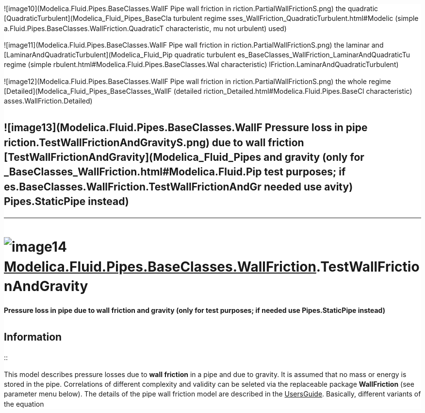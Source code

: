   ![image10](Modelica.Fluid.Pipes.BaseClasses.WallF Pipe wall friction in
  riction.PartialWallFrictionS.png)                 the quadratic
  [QuadraticTurbulent](Modelica_Fluid_Pipes_BaseCla turbulent regime
  sses_WallFriction_QuadraticTurbulent.html#Modelic (simple
  a.Fluid.Pipes.BaseClasses.WallFriction.QuadraticT characteristic, mu not
  urbulent)                                         used)

  ![image11](Modelica.Fluid.Pipes.BaseClasses.WallF Pipe wall friction in
  riction.PartialWallFrictionS.png)                 the laminar and
  [LaminarAndQuadraticTurbulent](Modelica_Fluid_Pip quadratic turbulent
  es_BaseClasses_WallFriction_LaminarAndQuadraticTu regime (simple
  rbulent.html#Modelica.Fluid.Pipes.BaseClasses.Wal characteristic)
  lFriction.LaminarAndQuadraticTurbulent)           

  ![image12](Modelica.Fluid.Pipes.BaseClasses.WallF Pipe wall friction in
  riction.PartialWallFrictionS.png)                 the whole regime
  [Detailed](Modelica_Fluid_Pipes_BaseClasses_WallF (detailed
  riction_Detailed.html#Modelica.Fluid.Pipes.BaseCl characteristic)
  asses.WallFriction.Detailed)                      

  ![image13](Modelica.Fluid.Pipes.BaseClasses.WallF Pressure loss in pipe
  riction.TestWallFrictionAndGravityS.png)          due to wall friction
  [TestWallFrictionAndGravity](Modelica_Fluid_Pipes and gravity (only for
  _BaseClasses_WallFriction.html#Modelica.Fluid.Pip test purposes; if
  es.BaseClasses.WallFriction.TestWallFrictionAndGr needed use
  avity)                                            Pipes.StaticPipe
                                                    instead)
  ------------------------------------------------------------------------

* * * * *

![image14](Modelica.Fluid.Pipes.BaseClasses.WallFriction.TestWallFrictionAndGravityI.png) [Modelica.Fluid.Pipes.BaseClasses.WallFriction](Modelica_Fluid_Pipes_BaseClasses_WallFriction.html#Modelica.Fluid.Pipes.BaseClasses.WallFriction).TestWallFrictionAndGravity
======================================================================================================================================================================================================================================================================

**Pressure loss in pipe due to wall friction and gravity (only for test
purposes; if needed use Pipes.StaticPipe instead)**

Information
-----------

::

This model describes pressure losses due to **wall friction** in a pipe
and due to gravity. It is assumed that no mass or energy is stored in
the pipe. Correlations of different complexity and validity can be
seleted via the replaceable package **WallFriction** (see parameter menu
below). The details of the pipe wall friction model are described in the
[UsersGuide](Modelica_Fluid_UsersGuide_ComponentDefinition.html#Modelica.Fluid.UsersGuide.ComponentDefinition.WallFriction).
Basically, different variants of the equation
